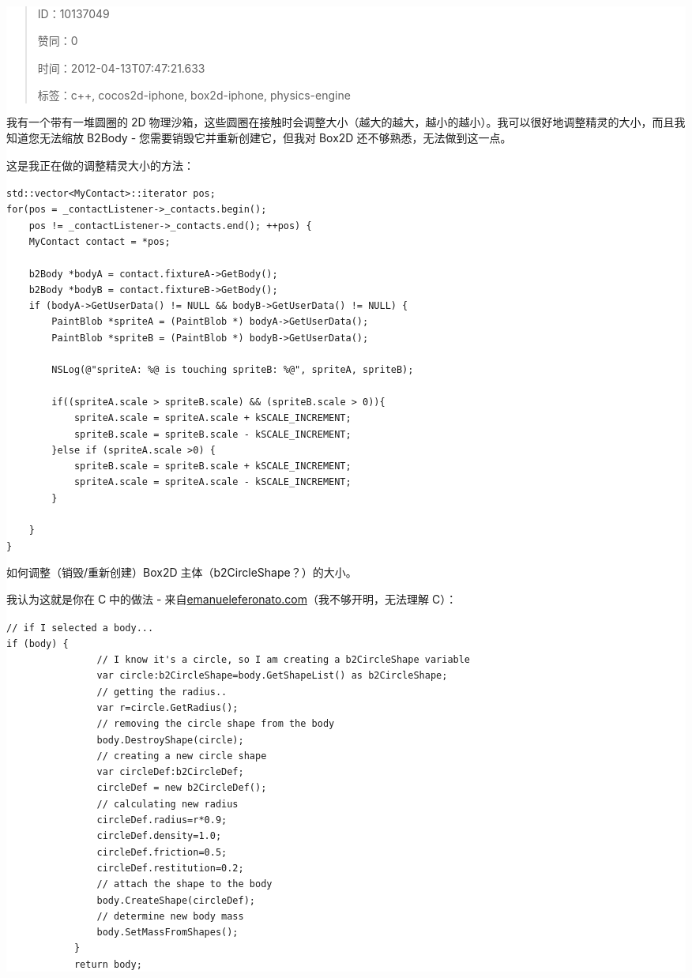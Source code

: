 > ID：10137049
> 
> 赞同：0
> 
> 时间：2012-04-13T07:47:21.633
> 
> 标签：c++, cocos2d-iphone, box2d-iphone, physics-engine

我有一个带有一堆圆圈的 2D 物理沙箱，这些圆圈在接触时会调整大小（越大的越大，越小的越小）。我可以很好地调整精灵的大小，而且我知道您无法缩放 B2Body - 您需要销毁它并重新创建它，但我对 Box2D 还不够熟悉，无法做到这一点。

这是我正在做的调整精灵大小的方法：

```
std::vector<MyContact>::iterator pos;
for(pos = _contactListener->_contacts.begin(); 
    pos != _contactListener->_contacts.end(); ++pos) {
    MyContact contact = *pos;

    b2Body *bodyA = contact.fixtureA->GetBody();
    b2Body *bodyB = contact.fixtureB->GetBody();
    if (bodyA->GetUserData() != NULL && bodyB->GetUserData() != NULL) {
        PaintBlob *spriteA = (PaintBlob *) bodyA->GetUserData();
        PaintBlob *spriteB = (PaintBlob *) bodyB->GetUserData();

        NSLog(@"spriteA: %@ is touching spriteB: %@", spriteA, spriteB);

        if((spriteA.scale > spriteB.scale) && (spriteB.scale > 0)){
            spriteA.scale = spriteA.scale + kSCALE_INCREMENT;
            spriteB.scale = spriteB.scale - kSCALE_INCREMENT;
        }else if (spriteA.scale >0) {
            spriteB.scale = spriteB.scale + kSCALE_INCREMENT;
            spriteA.scale = spriteA.scale - kSCALE_INCREMENT;
        }

    }        
} 
```

如何调整（销毁/重新创建）Box2D 主体（b2CircleShape？）的大小。

我认为这就是你在 C 中的做法 - 来自[emanueleferonato.com](http://www.emanueleferonato.com/2009/12/12/scaling-objects-with-box2d/)（我不够开明，无法理解 C）：

```
// if I selected a body...
if (body) {
                // I know it's a circle, so I am creating a b2CircleShape variable
                var circle:b2CircleShape=body.GetShapeList() as b2CircleShape;
                // getting the radius..
                var r=circle.GetRadius();
                // removing the circle shape from the body
                body.DestroyShape(circle);
                // creating a new circle shape
                var circleDef:b2CircleDef;
                circleDef = new b2CircleDef();
                // calculating new radius
                circleDef.radius=r*0.9;
                circleDef.density=1.0;
                circleDef.friction=0.5;
                circleDef.restitution=0.2;
                // attach the shape to the body
                body.CreateShape(circleDef);
                // determine new body mass
                body.SetMassFromShapes();
            }
            return body; 
```